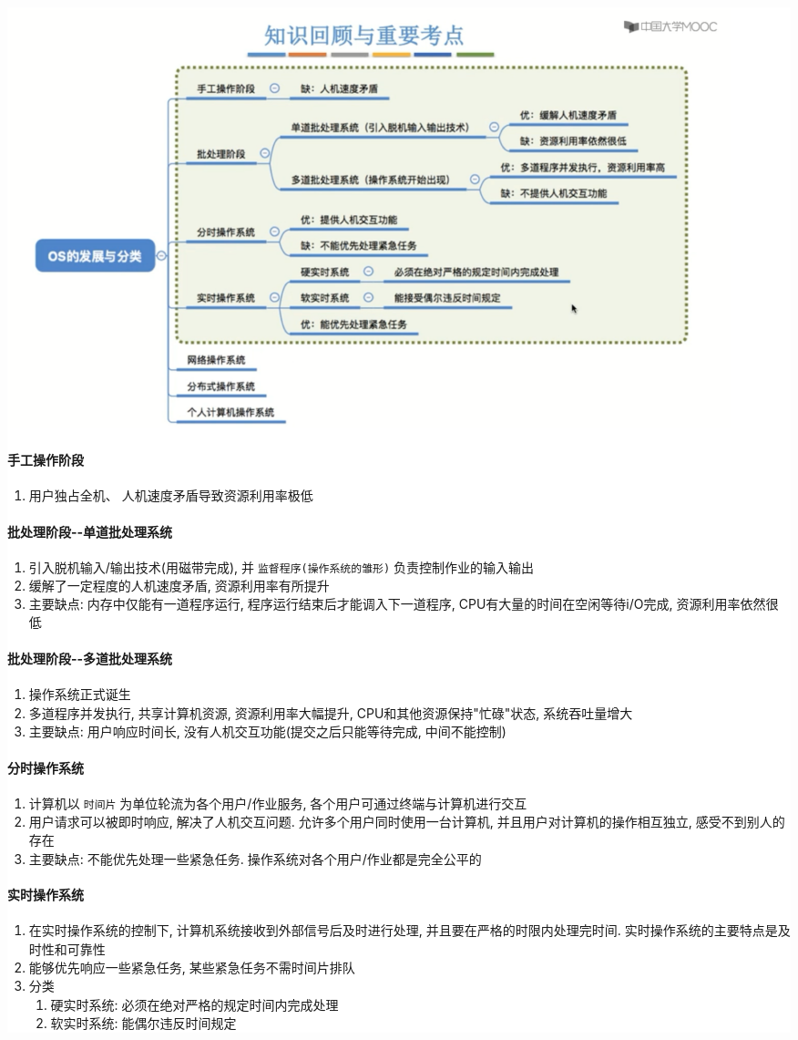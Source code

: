 ![1-1-3](./images/OS/1-1-3操作系统的发展和分类.PNG)

#### 手工操作阶段

1. 用户独占全机、 人机速度矛盾导致资源利用率极低

#### 批处理阶段--单道批处理系统

1. 引入脱机输入/输出技术(用磁带完成), 并 `监督程序(操作系统的雏形)` 负责控制作业的输入输出
2. 缓解了一定程度的人机速度矛盾, 资源利用率有所提升
3. 主要缺点: 内存中仅能有一道程序运行, 程序运行结束后才能调入下一道程序, CPU有大量的时间在空闲等待i/O完成, 资源利用率依然很低

#### 批处理阶段--多道批处理系统

1. 操作系统正式诞生
2. 多道程序并发执行, 共享计算机资源, 资源利用率大幅提升, CPU和其他资源保持"忙碌"状态, 系统吞吐量增大
3. 主要缺点: 用户响应时间长, 没有人机交互功能(提交之后只能等待完成, 中间不能控制)

#### 分时操作系统

1. 计算机以 `时间片` 为单位轮流为各个用户/作业服务, 各个用户可通过终端与计算机进行交互
2. 用户请求可以被即时响应, 解决了人机交互问题. 允许多个用户同时使用一台计算机, 并且用户对计算机的操作相互独立, 感受不到别人的存在
3. 主要缺点: 不能优先处理一些紧急任务. 操作系统对各个用户/作业都是完全公平的

#### 实时操作系统

1. 在实时操作系统的控制下, 计算机系统接收到外部信号后及时进行处理, 并且要在严格的时限内处理完时间. 实时操作系统的主要特点是及时性和可靠性
2. 能够优先响应一些紧急任务, 某些紧急任务不需时间片排队
3. 分类
	1. 硬实时系统: 必须在绝对严格的规定时间内完成处理
	2. 软实时系统: 能偶尔违反时间规定
